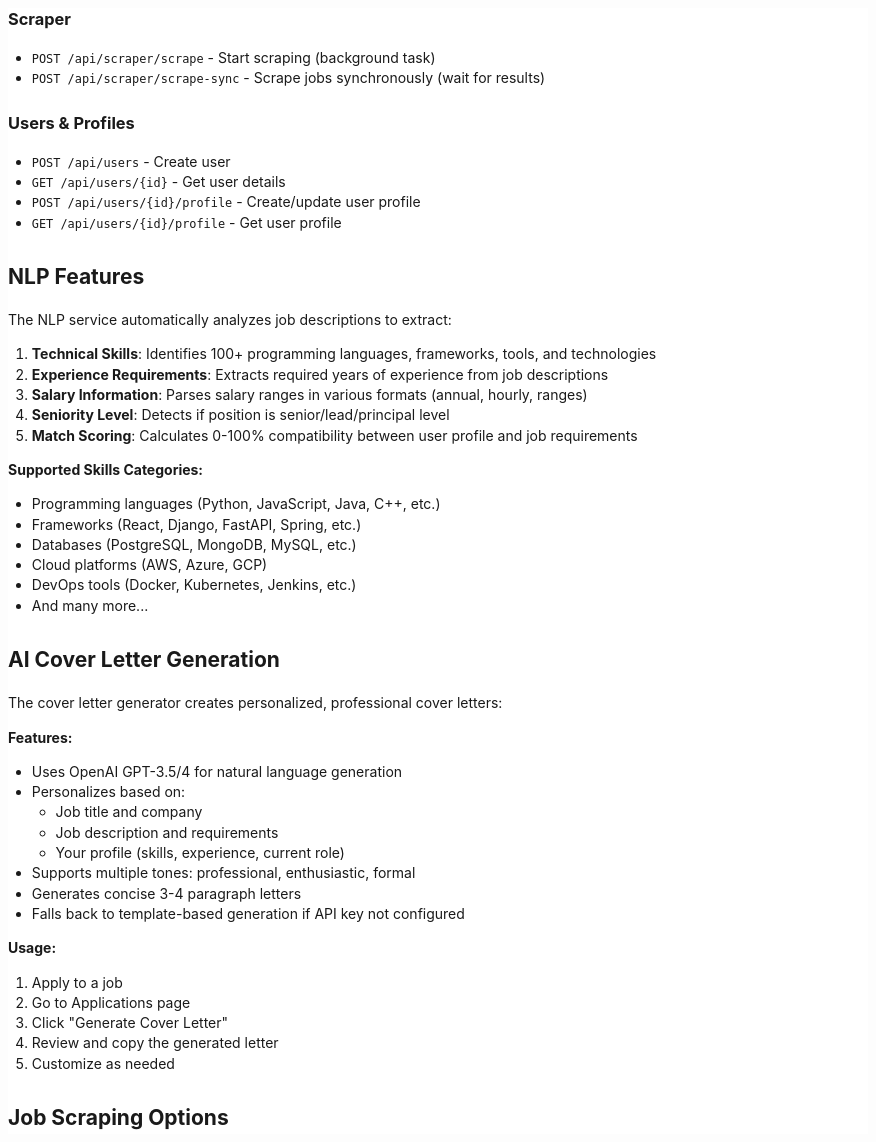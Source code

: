 ### Scraper
- `POST /api/scraper/scrape` - Start scraping (background task)
- `POST /api/scraper/scrape-sync` - Scrape jobs synchronously (wait for results)

### Users & Profiles
- `POST /api/users` - Create user
- `GET /api/users/{id}` - Get user details
- `POST /api/users/{id}/profile` - Create/update user profile
- `GET /api/users/{id}/profile` - Get user profile

## NLP Features

The NLP service automatically analyzes job descriptions to extract:

1. **Technical Skills**: Identifies 100+ programming languages, frameworks, tools, and technologies
2. **Experience Requirements**: Extracts required years of experience from job descriptions
3. **Salary Information**: Parses salary ranges in various formats (annual, hourly, ranges)
4. **Seniority Level**: Detects if position is senior/lead/principal level
5. **Match Scoring**: Calculates 0-100% compatibility between user profile and job requirements

**Supported Skills Categories:**
- Programming languages (Python, JavaScript, Java, C++, etc.)
- Frameworks (React, Django, FastAPI, Spring, etc.)
- Databases (PostgreSQL, MongoDB, MySQL, etc.)
- Cloud platforms (AWS, Azure, GCP)
- DevOps tools (Docker, Kubernetes, Jenkins, etc.)
- And many more...

## AI Cover Letter Generation

The cover letter generator creates personalized, professional cover letters:

**Features:**
- Uses OpenAI GPT-3.5/4 for natural language generation
- Personalizes based on:
  - Job title and company
  - Job description and requirements
  - Your profile (skills, experience, current role)
- Supports multiple tones: professional, enthusiastic, formal
- Generates concise 3-4 paragraph letters
- Falls back to template-based generation if API key not configured

**Usage:**
1. Apply to a job
2. Go to Applications page
3. Click "Generate Cover Letter"
4. Review and copy the generated letter
5. Customize as needed

## Job Scraping Options
